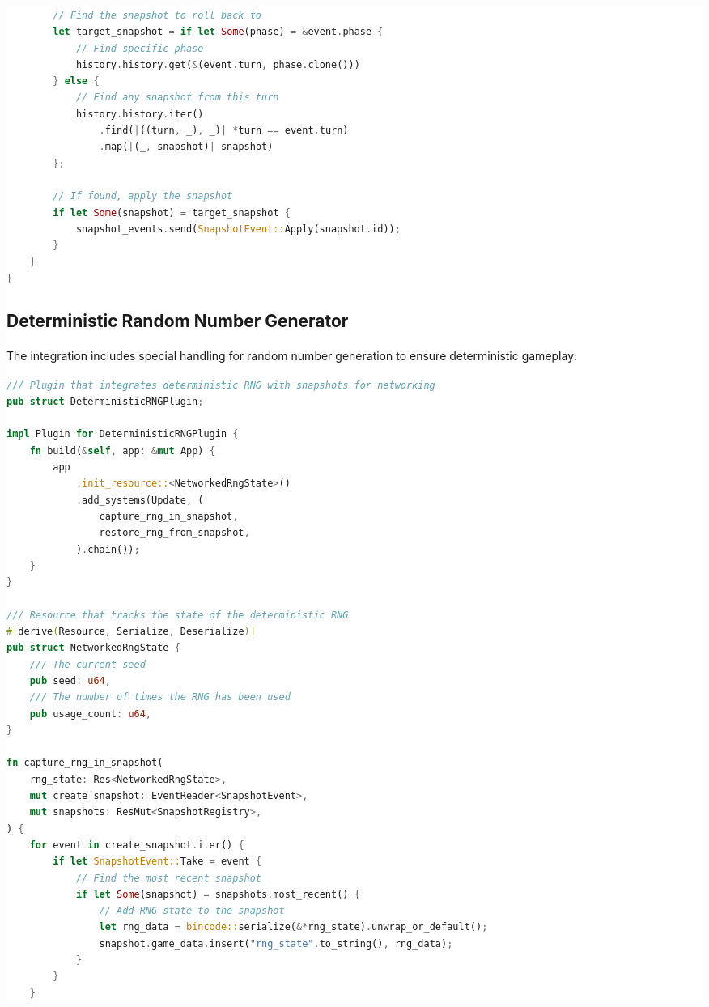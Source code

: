 ```rust
        // Find the snapshot to roll back to
        let target_snapshot = if let Some(phase) = &event.phase {
            // Find specific phase
            history.history.get(&(event.turn, phase.clone()))
        } else {
            // Find any snapshot from this turn
            history.history.iter()
                .find(|((turn, _), _)| *turn == event.turn)
                .map(|(_, snapshot)| snapshot)
        };
        
        // If found, apply the snapshot
        if let Some(snapshot) = target_snapshot {
            snapshot_events.send(SnapshotEvent::Apply(snapshot.id));
        }
    }
}
```

## Deterministic Random Number Generator

The integration includes special handling for random number generation to ensure deterministic gameplay:

```rust
/// Plugin that integrates deterministic RNG with snapshots for networking
pub struct DeterministicRNGPlugin;

impl Plugin for DeterministicRNGPlugin {
    fn build(&self, app: &mut App) {
        app
            .init_resource::<NetworkedRngState>()
            .add_systems(Update, (
                capture_rng_in_snapshot,
                restore_rng_from_snapshot,
            ).chain());
    }
}

/// Resource that tracks the state of the deterministic RNG
#[derive(Resource, Serialize, Deserialize)]
pub struct NetworkedRngState {
    /// The current seed
    pub seed: u64,
    /// The number of times the RNG has been used
    pub usage_count: u64,
}

fn capture_rng_in_snapshot(
    rng_state: Res<NetworkedRngState>,
    mut create_snapshot: EventReader<SnapshotEvent>,
    mut snapshots: ResMut<SnapshotRegistry>,
) {
    for event in create_snapshot.iter() {
        if let SnapshotEvent::Take = event {
            // Find the most recent snapshot
            if let Some(snapshot) = snapshots.most_recent() {
                // Add RNG state to the snapshot
                let rng_data = bincode::serialize(&*rng_state).unwrap_or_default();
                snapshot.game_data.insert("rng_state".to_string(), rng_data);
            }
        }
    }
```